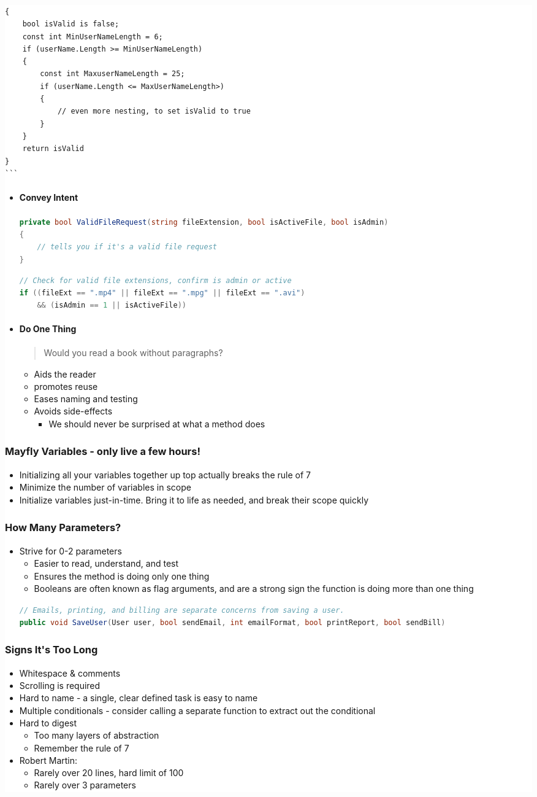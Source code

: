     {
        bool isValid is false;
        const int MinUserNameLength = 6;
        if (userName.Length >= MinUserNameLength)
        {
            const int MaxuserNameLength = 25;
            if (userName.Length <= MaxUserNameLength>)
            {
                // even more nesting, to set isValid to true
            }
        }
        return isValid
    }
    ```
- #### Convey Intent
    ``` C#
    private bool ValidFileRequest(string fileExtension, bool isActiveFile, bool isAdmin)
    {
        // tells you if it's a valid file request
    }
    ```
    ``` C#
    // Check for valid file extensions, confirm is admin or active
    if ((fileExt == ".mp4" || fileExt == ".mpg" || fileExt == ".avi") 
        && (isAdmin == 1 || isActiveFile))
    ```
- #### Do One Thing
    > Would you read a book without paragraphs?
    - Aids the reader
    - promotes reuse
    - Eases naming and testing
    - Avoids side-effects
        - We should never be surprised at what a method does

### Mayfly Variables - only live a few hours!
- Initializing all your variables together up top actually breaks the rule of 7
- Minimize the number of variables in scope
- Initialize variables just-in-time. Bring it to life as needed, and break their scope quickly

### How Many Parameters?
- Strive for 0-2 parameters
    - Easier to read, understand, and test
    - Ensures the method is doing only one thing
    - Booleans are often known as flag arguments, and are a strong sign the function is doing more than one thing
    ``` C#
    // Emails, printing, and billing are separate concerns from saving a user.
    public void SaveUser(User user, bool sendEmail, int emailFormat, bool printReport, bool sendBill)
    ```

### Signs It's Too Long
- Whitespace & comments
- Scrolling is required
- Hard to name - a single, clear defined task is easy to name
- Multiple conditionals - consider calling a separate function to extract out the conditional
- Hard to digest
    - Too many layers of abstraction
    - Remember the rule of 7
- Robert Martin:
    - Rarely over 20 lines, hard limit of 100
    - Rarely over 3 parameters
